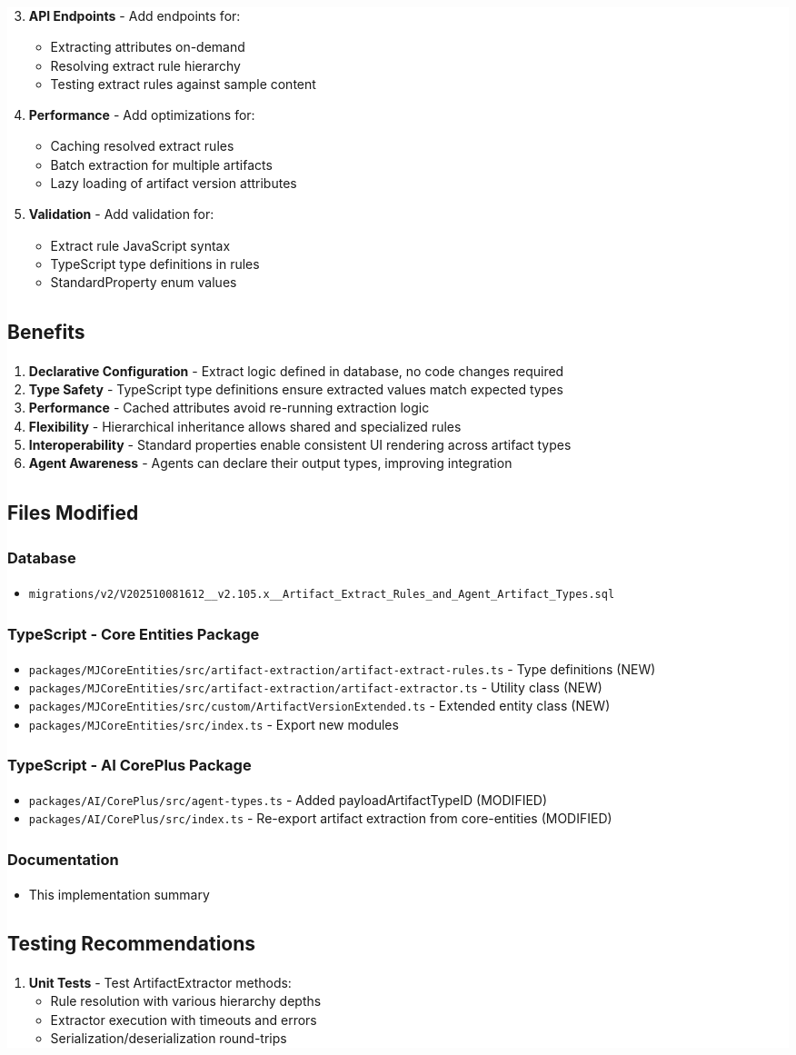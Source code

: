 3. **API Endpoints** - Add endpoints for:
   - Extracting attributes on-demand
   - Resolving extract rule hierarchy
   - Testing extract rules against sample content

4. **Performance** - Add optimizations for:
   - Caching resolved extract rules
   - Batch extraction for multiple artifacts
   - Lazy loading of artifact version attributes

5. **Validation** - Add validation for:
   - Extract rule JavaScript syntax
   - TypeScript type definitions in rules
   - StandardProperty enum values

## Benefits

1. **Declarative Configuration** - Extract logic defined in database, no code changes required
2. **Type Safety** - TypeScript type definitions ensure extracted values match expected types
3. **Performance** - Cached attributes avoid re-running extraction logic
4. **Flexibility** - Hierarchical inheritance allows shared and specialized rules
5. **Interoperability** - Standard properties enable consistent UI rendering across artifact types
6. **Agent Awareness** - Agents can declare their output types, improving integration

## Files Modified

### Database
- `migrations/v2/V202510081612__v2.105.x__Artifact_Extract_Rules_and_Agent_Artifact_Types.sql`

### TypeScript - Core Entities Package
- `packages/MJCoreEntities/src/artifact-extraction/artifact-extract-rules.ts` - Type definitions (NEW)
- `packages/MJCoreEntities/src/artifact-extraction/artifact-extractor.ts` - Utility class (NEW)
- `packages/MJCoreEntities/src/custom/ArtifactVersionExtended.ts` - Extended entity class (NEW)
- `packages/MJCoreEntities/src/index.ts` - Export new modules

### TypeScript - AI CorePlus Package
- `packages/AI/CorePlus/src/agent-types.ts` - Added payloadArtifactTypeID (MODIFIED)
- `packages/AI/CorePlus/src/index.ts` - Re-export artifact extraction from core-entities (MODIFIED)

### Documentation
- This implementation summary

## Testing Recommendations

1. **Unit Tests** - Test ArtifactExtractor methods:
   - Rule resolution with various hierarchy depths
   - Extractor execution with timeouts and errors
   - Serialization/deserialization round-trips
